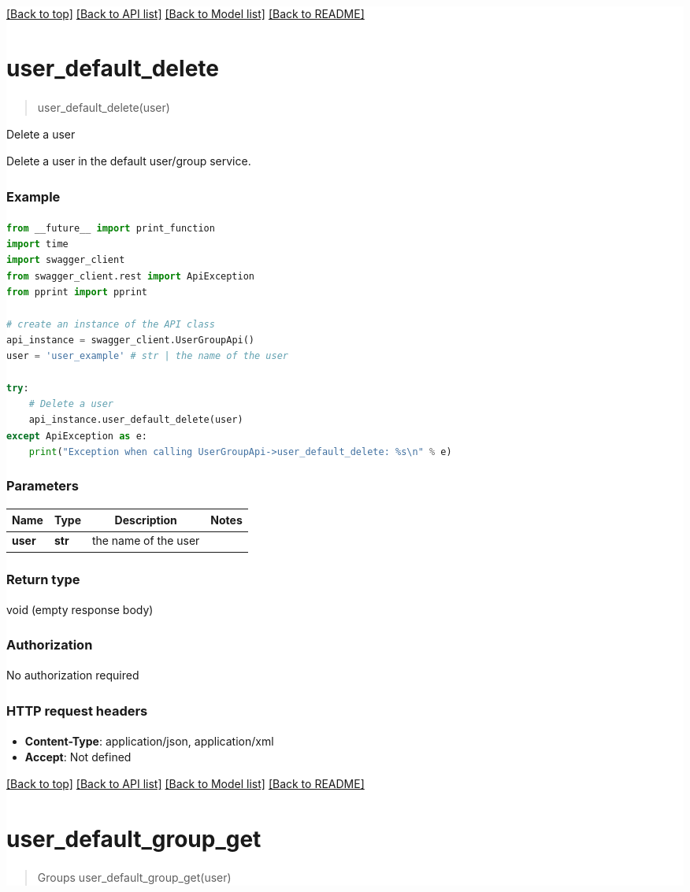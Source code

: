 [[Back to top]](#) [[Back to API list]](../README.md#documentation-for-api-endpoints) [[Back to Model list]](../README.md#documentation-for-models) [[Back to README]](../README.md)

# **user_default_delete**
> user_default_delete(user)

Delete a user

Delete a user in the default user/group service.

### Example
```python
from __future__ import print_function
import time
import swagger_client
from swagger_client.rest import ApiException
from pprint import pprint

# create an instance of the API class
api_instance = swagger_client.UserGroupApi()
user = 'user_example' # str | the name of the user

try:
    # Delete a user
    api_instance.user_default_delete(user)
except ApiException as e:
    print("Exception when calling UserGroupApi->user_default_delete: %s\n" % e)
```

### Parameters

Name | Type | Description  | Notes
------------- | ------------- | ------------- | -------------
 **user** | **str**| the name of the user | 

### Return type

void (empty response body)

### Authorization

No authorization required

### HTTP request headers

 - **Content-Type**: application/json, application/xml
 - **Accept**: Not defined

[[Back to top]](#) [[Back to API list]](../README.md#documentation-for-api-endpoints) [[Back to Model list]](../README.md#documentation-for-models) [[Back to README]](../README.md)

# **user_default_group_get**
> Groups user_default_group_get(user)
